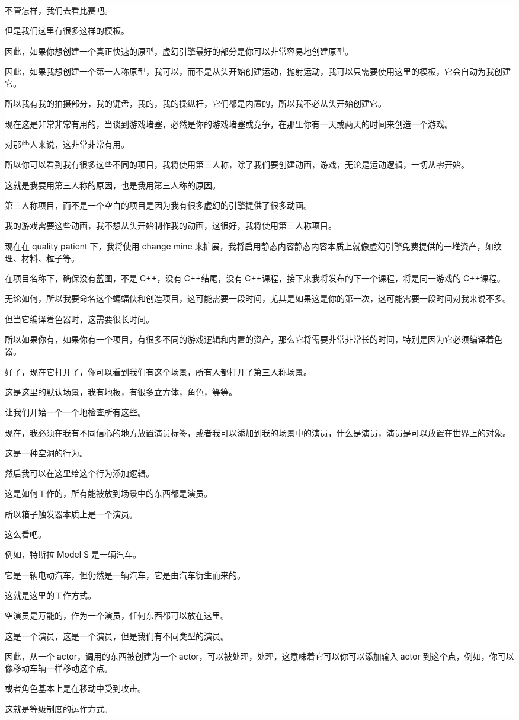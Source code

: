 不管怎样，我们去看比赛吧。

但是我们这里有很多这样的模板。

因此，如果你想创建一个真正快速的原型，虚幻引擎最好的部分是你可以非常容易地创建原型。

因此，如果我想创建一个第一人称原型，我可以，而不是从头开始创建运动，抛射运动，我可以只需要使用这里的模板，它会自动为我创建它。

所以我有我的拍摄部分，我的键盘，我的，我的操纵杆，它们都是内置的，所以我不必从头开始创建它。

现在这是非常非常有用的，当谈到游戏堵塞，必然是你的游戏堵塞或竞争，在那里你有一天或两天的时间来创造一个游戏。

对那些人来说，这非常非常有用。

所以你可以看到我有很多这些不同的项目，我将使用第三人称，除了我们要创建动画，游戏，无论是运动逻辑，一切从零开始。

这就是我要用第三人称的原因，也是我用第三人称的原因。

第三人称项目，而不是一个空白的项目是因为我有很多虚幻的引擎提供了很多动画。

我的游戏需要这些动画，我不想从头开始制作我的动画，这很好，我将使用第三人称项目。

现在在 quality patient 下，我将使用 change mine 来扩展，我将启用静态内容静态内容本质上就像虚幻引擎免费提供的一堆资产，如纹理、材料、粒子等。

在项目名称下，确保没有蓝图，不是 C++，没有 C++结尾，没有 C++课程，接下来我将发布的下一个课程，将是同一游戏的 C++课程。

无论如何，所以我要命名这个蝙蝠侠和创造项目，这可能需要一段时间，尤其是如果这是你的第一次，这可能需要一段时间对我来说不多。

但当它编译着色器时，这需要很长时间。

所以如果你有，如果你有一个项目，有很多不同的游戏逻辑和内置的资产，那么它将需要非常非常长的时间，特别是因为它必须编译着色器。

好了，现在它打开了，你可以看到我们有这个场景，所有人都打开了第三人称场景。

这是这里的默认场景，我有地板，有很多立方体，角色，等等。

让我们开始一个一个地检查所有这些。

现在，我必须在我有不同信心的地方放置演员标签，或者我可以添加到我的场景中的演员，什么是演员，演员是可以放置在世界上的对象。

这是一种空洞的行为。

然后我可以在这里给这个行为添加逻辑。

这是如何工作的，所有能被放到场景中的东西都是演员。

所以箱子触发器本质上是一个演员。

这么看吧。

例如，特斯拉 Model S 是一辆汽车。

它是一辆电动汽车，但仍然是一辆汽车，它是由汽车衍生而来的。

这就是这里的工作方式。

空演员是万能的，作为一个演员，任何东西都可以放在这里。

这是一个演员，这是一个演员，但是我们有不同类型的演员。

因此，从一个 actor，调用的东西被创建为一个 actor，可以被处理，处理，这意味着它可以你可以添加输入 actor 到这个点，例如，你可以像移动车辆一样移动这个点。

或者角色基本上是在移动中受到攻击。

这就是等级制度的运作方式。
